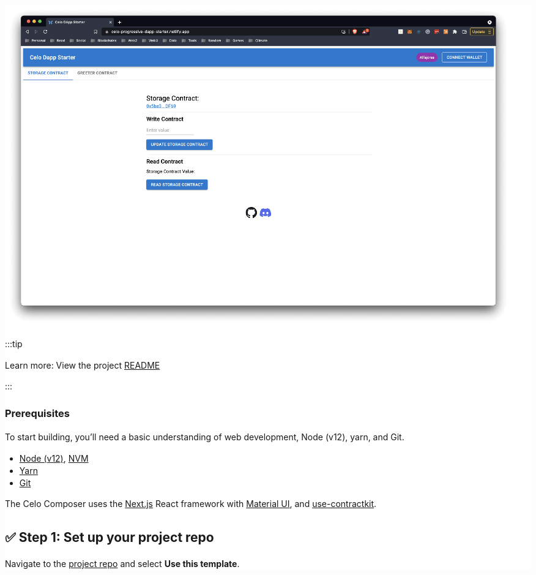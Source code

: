 ![image](images/1.png)

:::tip

Learn more: View the project [README](https://github.com/celo-org/celo-progressive-dapp-starter)

:::

### Prerequisites​

To start building, you’ll need a basic understanding of web development, Node (v12), yarn, and Git.

- [Node (v12)](https://nodejs.org/en/), [NVM](https://github.com/nvm-sh/nvm)
- [Yarn](https://classic.yarnpkg.com/en/)
- [Git](https://git-scm.com/)

The Celo Composer uses the [Next.js](https://nextjs.org/) React framework with [Material UI](https://mui.com/), and [use-contractkit](https://www.npmjs.com/package/@celo-tools/use-contractkit).

## ✅ Step 1: Set up your project repo​

Navigate to the [project repo](https://github.com/celo-org/celo-progressive-dapp-starter) and select **Use this template**.
